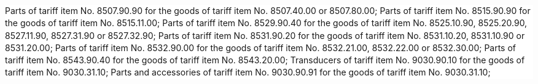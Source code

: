 </td>
<td></td>
<td></td>
</tr>
<tr>
<td>Parts of tariff item No. 8507.90.90 for the goods of tariff item No. 8507.40.00 or 8507.80.00;

</td>
<td></td>
<td></td>
</tr>
<tr>
<td>Parts of tariff item No. 8515.90.90 for the goods of tariff item No. 8515.11.00;

</td>
<td></td>
<td></td>
</tr>
<tr>
<td>Parts of tariff item No. 8529.90.40 for the goods of tariff item No. 8525.10.90, 8525.20.90, 8527.11.90, 8527.31.90 or 8527.32.90;

</td>
<td></td>
<td></td>
</tr>
<tr>
<td>Parts of tariff item No. 8531.90.20 for the goods of tariff item No. 8531.10.20, 8531.10.90 or 8531.20.00;

</td>
<td></td>
<td></td>
</tr>
<tr>
<td>Parts of tariff item No. 8532.90.00 for the goods of tariff item No. 8532.21.00, 8532.22.00 or 8532.30.00;

</td>
<td></td>
<td></td>
</tr>
<tr>
<td>Parts of tariff item No. 8543.90.40 for the goods of tariff item No. 8543.20.00;

</td>
<td></td>
<td></td>
</tr>
<tr>
<td>Transducers of tariff item No. 9030.90.10 for the goods of tariff item No. 9030.31.10;

</td>
<td></td>
<td></td>
</tr>
<tr>
<td>Parts and accessories of tariff item No. 9030.90.91 for the goods of tariff item No. 9030.31.10;
